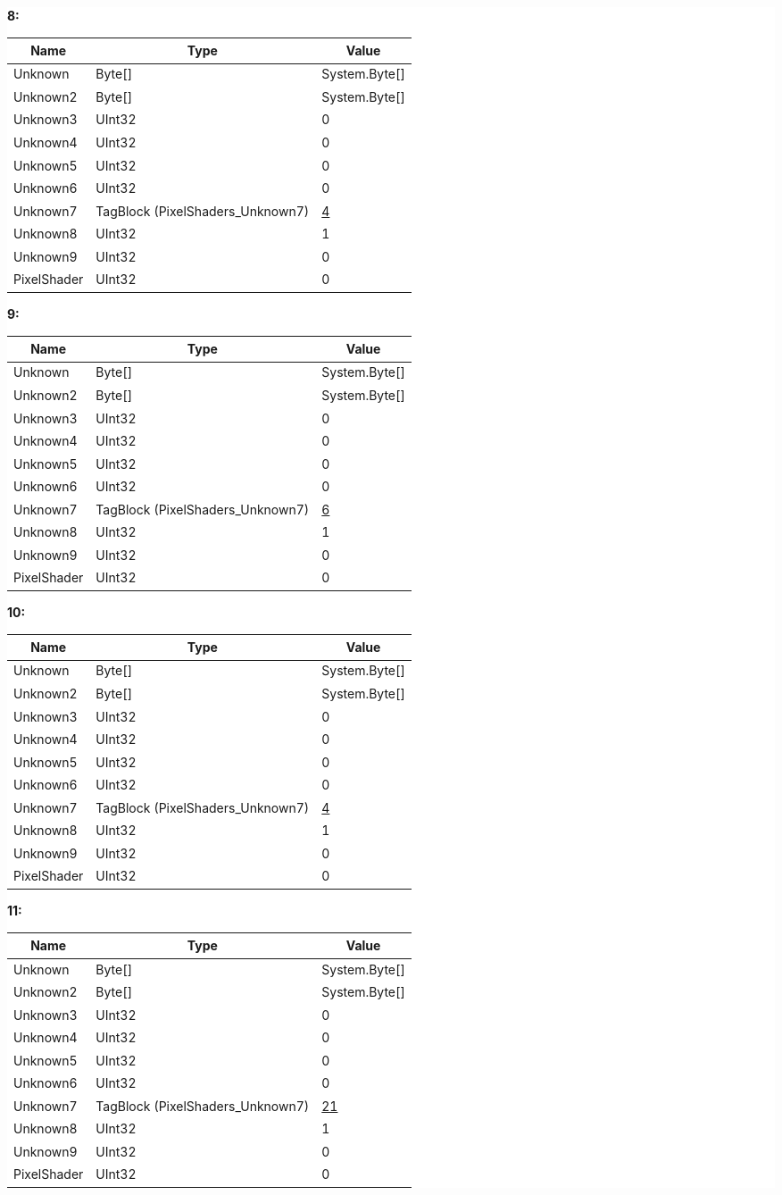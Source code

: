 
**8:**

Name	| Type	| Value
---	|---	|---	|
Unknown	|Byte[]	|System.Byte[]
Unknown2	|Byte[]	|System.Byte[]
Unknown3	|UInt32	|0
Unknown4	|UInt32	|0
Unknown5	|UInt32	|0
Unknown6	|UInt32	|0
Unknown7	|TagBlock (PixelShaders_Unknown7)	|[4](#pixelshaders_unknown7)
Unknown8	|UInt32	|1
Unknown9	|UInt32	|0
PixelShader	|UInt32	|0


**9:**

Name	| Type	| Value
---	|---	|---	|
Unknown	|Byte[]	|System.Byte[]
Unknown2	|Byte[]	|System.Byte[]
Unknown3	|UInt32	|0
Unknown4	|UInt32	|0
Unknown5	|UInt32	|0
Unknown6	|UInt32	|0
Unknown7	|TagBlock (PixelShaders_Unknown7)	|[6](#pixelshaders_unknown7)
Unknown8	|UInt32	|1
Unknown9	|UInt32	|0
PixelShader	|UInt32	|0


**10:**

Name	| Type	| Value
---	|---	|---	|
Unknown	|Byte[]	|System.Byte[]
Unknown2	|Byte[]	|System.Byte[]
Unknown3	|UInt32	|0
Unknown4	|UInt32	|0
Unknown5	|UInt32	|0
Unknown6	|UInt32	|0
Unknown7	|TagBlock (PixelShaders_Unknown7)	|[4](#pixelshaders_unknown7)
Unknown8	|UInt32	|1
Unknown9	|UInt32	|0
PixelShader	|UInt32	|0


**11:**

Name	| Type	| Value
---	|---	|---	|
Unknown	|Byte[]	|System.Byte[]
Unknown2	|Byte[]	|System.Byte[]
Unknown3	|UInt32	|0
Unknown4	|UInt32	|0
Unknown5	|UInt32	|0
Unknown6	|UInt32	|0
Unknown7	|TagBlock (PixelShaders_Unknown7)	|[21](#pixelshaders_unknown7)
Unknown8	|UInt32	|1
Unknown9	|UInt32	|0
PixelShader	|UInt32	|0
